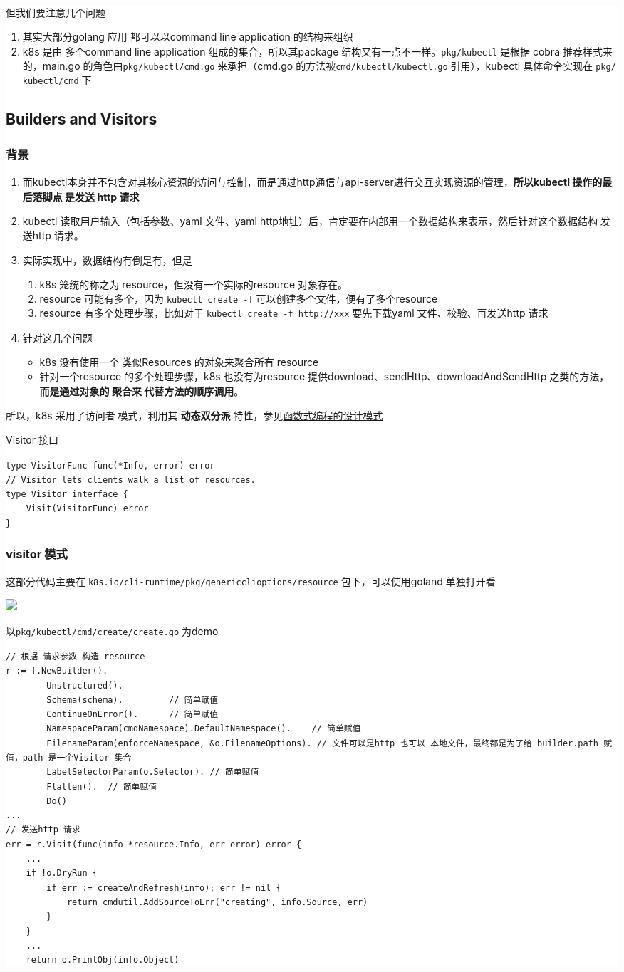 但我们要注意几个问题

1. 其实大部分golang 应用 都可以以command line application 的结构来组织
2. k8s 是由 多个command line application 组成的集合，所以其package 结构又有一点不一样。`pkg/kubectl` 是根据 cobra 推荐样式来的，main.go 的角色由`pkg/kubectl/cmd.go` 来承担（cmd.go 的方法被`cmd/kubectl/kubectl.go` 引用），kubectl 具体命令实现在 `pkg/kubectl/cmd` 下

## Builders and Visitors 

### 背景

1. 而kubectl本身并不包含对其核心资源的访问与控制，而是通过http通信与api-server进行交互实现资源的管理，**所以kubectl 操作的最后落脚点 是发送 http 请求**
2. kubectl 读取用户输入（包括参数、yaml 文件、yaml http地址）后，肯定要在内部用一个数据结构来表示，然后针对这个数据结构 发送http 请求。
3. 实际实现中，数据结构有倒是有，但是

	1. k8s 笼统的称之为 resource，但没有一个实际的resource 对象存在。
	2. resource 可能有多个，因为 `kubectl create -f` 可以创建多个文件，便有了多个resource
	3. resource 有多个处理步骤，比如对于 `kubectl create -f http://xxx` 要先下载yaml 文件、校验、再发送http 请求

4. 针对这几个问题

	* k8s 没有使用一个 类似Resources 的对象来聚合所有 resource
	* 针对一个resource 的多个处理步骤，k8s 也没有为resource 提供download、sendHttp、downloadAndSendHttp 之类的方法，**而是通过对象的 聚合来 代替方法的顺序调用**。

所以，k8s 采用了访问者 模式，利用其 **动态双分派** 特性，参见[函数式编程的设计模式](http://qiankunli.github.io/2018/12/15/functional_programming_patterns.html) 

Visitor 接口

	type VisitorFunc func(*Info, error) error
	// Visitor lets clients walk a list of resources.
	type Visitor interface {
		Visit(VisitorFunc) error
	}


### visitor 模式

这部分代码主要在 `k8s.io/cli-runtime/pkg/genericclioptions/resource` 包下，可以使用goland 单独打开看

![](/public/upload/kubernetes/k8s_builder.png)


以`pkg/kubectl/cmd/create/create.go` 为demo

	// 根据 请求参数 构造 resource
	r := f.NewBuilder().
			Unstructured().
			Schema(schema).			// 简单赋值
			ContinueOnError().		// 简单赋值
			NamespaceParam(cmdNamespace).DefaultNamespace().	// 简单赋值
			FilenameParam(enforceNamespace, &o.FilenameOptions). // 文件可以是http 也可以 本地文件，最终都是为了给 builder.path 赋值，path 是一个Visitor 集合
			LabelSelectorParam(o.Selector).	// 简单赋值
			Flatten(). 	// 简单赋值
			Do()
	...
	// 发送http 请求
	err = r.Visit(func(info *resource.Info, err error) error {
		...
		if !o.DryRun {
			if err := createAndRefresh(info); err != nil {
				return cmdutil.AddSourceToErr("creating", info.Source, err)
			}
		}
		...
		return o.PrintObj(info.Object)
